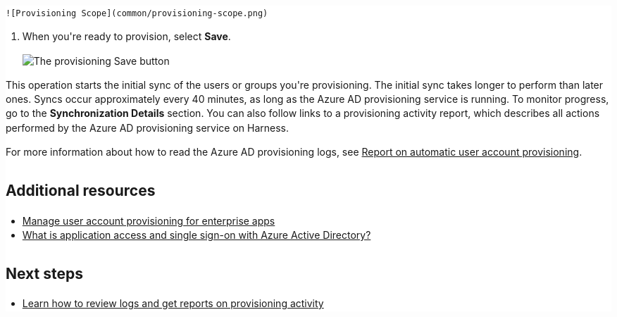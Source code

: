 	![Provisioning Scope](common/provisioning-scope.png)

1. When you're ready to provision, select **Save**.

	![The provisioning Save button](common/provisioning-configuration-save.png)

This operation starts the initial sync of the users or groups you're provisioning. The initial sync takes longer to perform than later ones. Syncs occur approximately every 40 minutes, as long as the Azure AD provisioning service is running. To monitor progress, go to the **Synchronization Details** section. You can also follow links to a provisioning activity report, which describes all actions performed by the Azure AD provisioning service on Harness.

For more information about how to read the Azure AD provisioning logs, see [Report on automatic user account provisioning](../manage-apps/check-status-user-account-provisioning.md).

## Additional resources

* [Manage user account provisioning for enterprise apps](../manage-apps/configure-automatic-user-provisioning-portal.md)
* [What is application access and single sign-on with Azure Active Directory?](../manage-apps/what-is-single-sign-on.md)

## Next steps

* [Learn how to review logs and get reports on provisioning activity](../manage-apps/check-status-user-account-provisioning.md)

